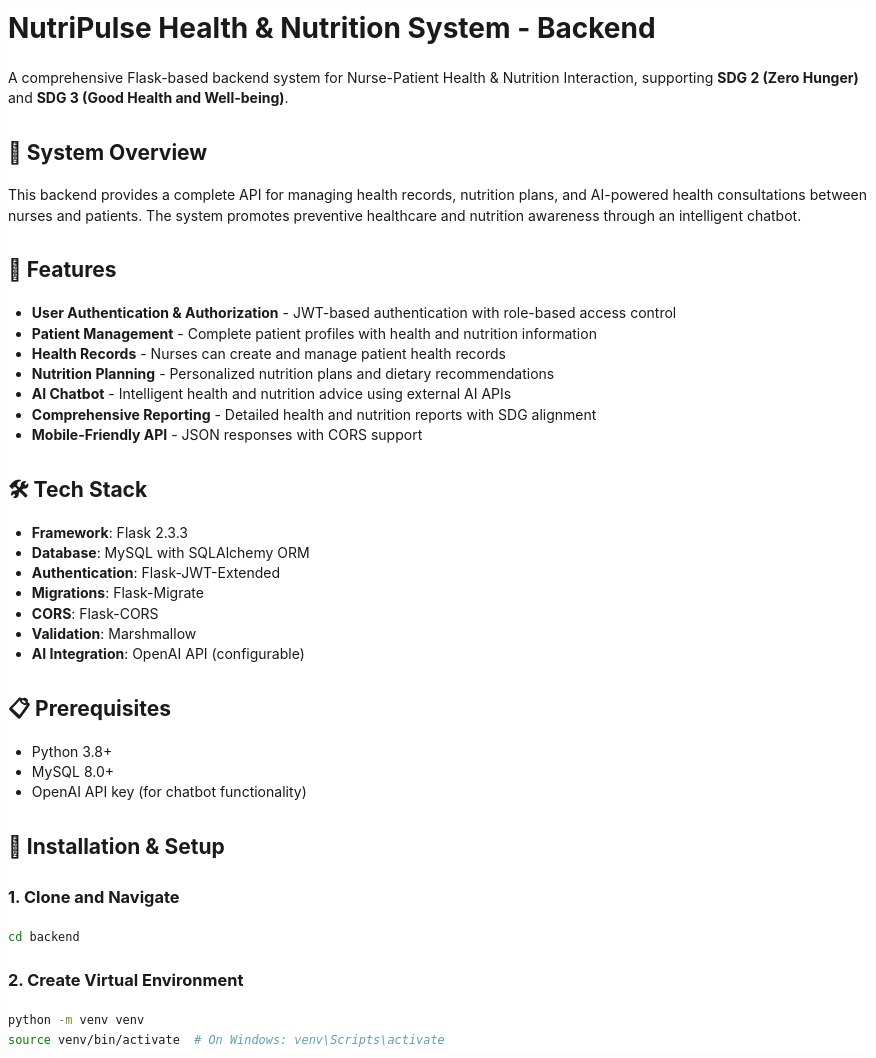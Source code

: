 # NutriPulse Health & Nutrition System - Backend

A comprehensive Flask-based backend system for Nurse-Patient Health & Nutrition Interaction, supporting **SDG 2 (Zero Hunger)** and **SDG 3 (Good Health and Well-being)**.

## 🏥 System Overview

This backend provides a complete API for managing health records, nutrition plans, and AI-powered health consultations between nurses and patients. The system promotes preventive healthcare and nutrition awareness through an intelligent chatbot.

## 🚀 Features

- **User Authentication & Authorization** - JWT-based authentication with role-based access control
- **Patient Management** - Complete patient profiles with health and nutrition information
- **Health Records** - Nurses can create and manage patient health records
- **Nutrition Planning** - Personalized nutrition plans and dietary recommendations
- **AI Chatbot** - Intelligent health and nutrition advice using external AI APIs
- **Comprehensive Reporting** - Detailed health and nutrition reports with SDG alignment
- **Mobile-Friendly API** - JSON responses with CORS support

## 🛠 Tech Stack

- **Framework**: Flask 2.3.3
- **Database**: MySQL with SQLAlchemy ORM
- **Authentication**: Flask-JWT-Extended
- **Migrations**: Flask-Migrate
- **CORS**: Flask-CORS
- **Validation**: Marshmallow
- **AI Integration**: OpenAI API (configurable)

## 📋 Prerequisites

- Python 3.8+
- MySQL 8.0+
- OpenAI API key (for chatbot functionality)

## 🚀 Installation & Setup

### 1. Clone and Navigate
```bash
cd backend
```

### 2. Create Virtual Environment
```bash
python -m venv venv
source venv/bin/activate  # On Windows: venv\Scripts\activate
```
